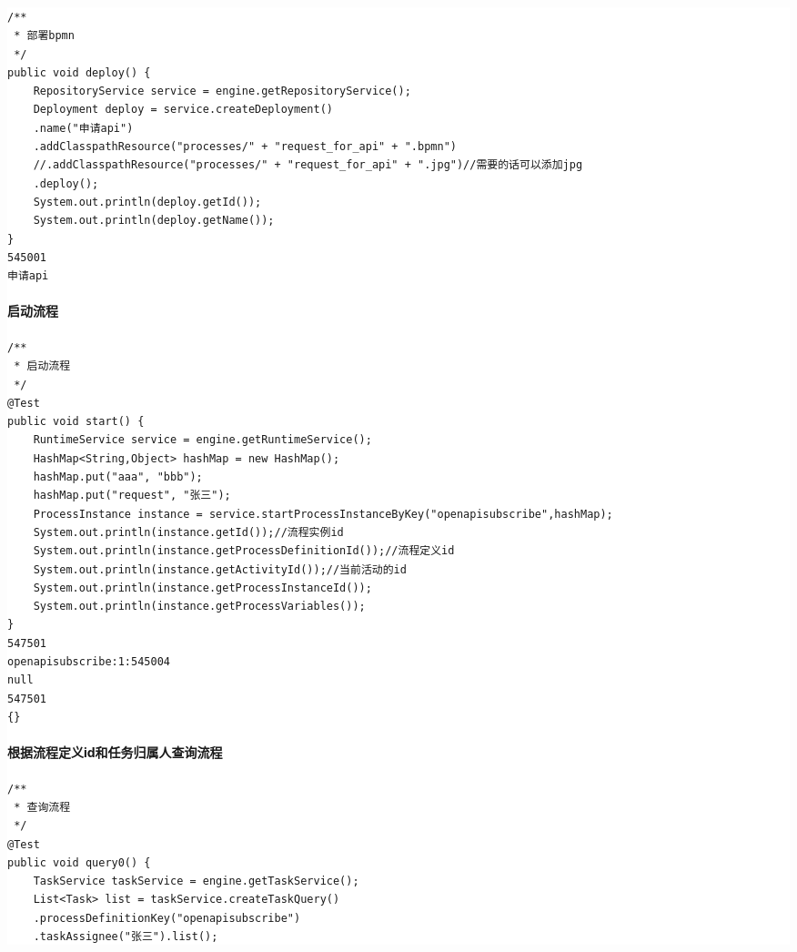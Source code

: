     /**
     * 部署bpmn
     */
    public void deploy() {
    	RepositoryService service = engine.getRepositoryService();
    	Deployment deploy = service.createDeployment()
        .name("申请api")
        .addClasspathResource("processes/" + "request_for_api" + ".bpmn")
        //.addClasspathResource("processes/" + "request_for_api" + ".jpg")//需要的话可以添加jpg
        .deploy();
    	System.out.println(deploy.getId());
    	System.out.println(deploy.getName());
    }
	545001
	申请api


#### 启动流程

    /**
     * 启动流程
     */
    @Test
    public void start() {
    	RuntimeService service = engine.getRuntimeService();
    	HashMap<String,Object> hashMap = new HashMap();
    	hashMap.put("aaa", "bbb");
    	hashMap.put("request", "张三");
    	ProcessInstance instance = service.startProcessInstanceByKey("openapisubscribe",hashMap);
    	System.out.println(instance.getId());//流程实例id
    	System.out.println(instance.getProcessDefinitionId());//流程定义id
    	System.out.println(instance.getActivityId());//当前活动的id
    	System.out.println(instance.getProcessInstanceId());
    	System.out.println(instance.getProcessVariables());
    }
	547501
	openapisubscribe:1:545004
	null
	547501
	{}

#### 根据流程定义id和任务归属人查询流程


    /**
     * 查询流程
     */
    @Test
    public void query0() {
    	TaskService taskService = engine.getTaskService();
    	List<Task> list = taskService.createTaskQuery()
    	.processDefinitionKey("openapisubscribe")
    	.taskAssignee("张三").list();
    	
